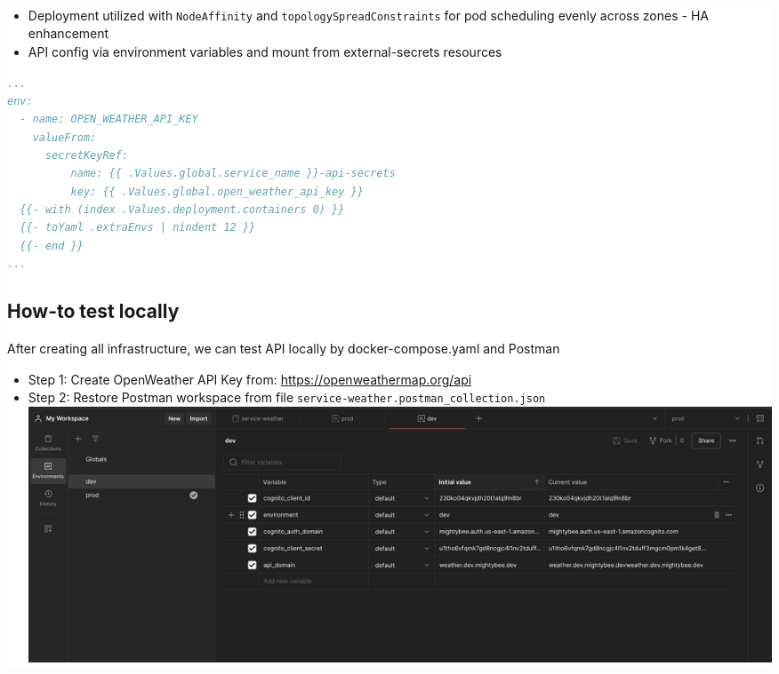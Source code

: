 - Deployment utilized with `NodeAffinity` and `topologySpreadConstraints` for pod scheduling evenly across zones - HA enhancement
- API config via environment variables and mount from external-secrets resources

```yaml
...
env:
  - name: OPEN_WEATHER_API_KEY
    valueFrom:
      secretKeyRef:
          name: {{ .Values.global.service_name }}-api-secrets
          key: {{ .Values.global.open_weather_api_key }}
  {{- with (index .Values.deployment.containers 0) }}
  {{- toYaml .extraEnvs | nindent 12 }}
  {{- end }}
...
```

## How-to test locally

After creating all infrastructure, we can test API locally by docker-compose.yaml and Postman

- Step 1: Create OpenWeather API Key from: https://openweathermap.org/api
- Step 2: Restore Postman workspace from file `service-weather.postman_collection.json`
  ![Restore workspace with collections dev/prod](/images/postman_dev_environment.png)